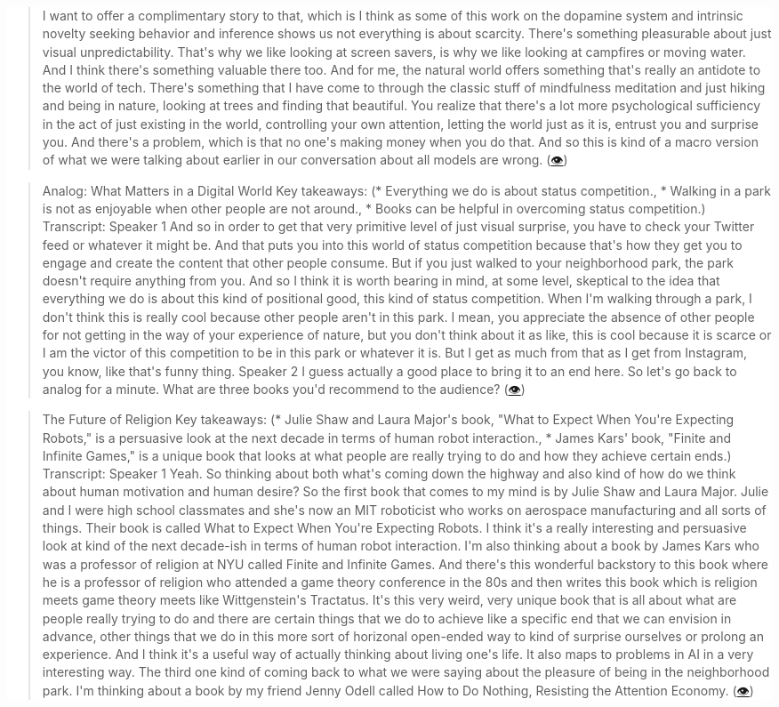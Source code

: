 > I want to offer a complimentary story to that, which is I think as some of this work on the dopamine system and intrinsic novelty seeking behavior and inference shows us not everything is about scarcity. There's something pleasurable about just visual unpredictability. That's why we like looking at screen savers, is why we like looking at campfires or moving water. And I think there's something valuable there too. And for me, the natural world offers something that's really an antidote to the world of tech. There's something that I have come to through the classic stuff of mindfulness meditation and just hiking and being in nature, looking at trees and finding that beautiful. You realize that there's a lot more psychological sufficiency in the act of just existing in the world, controlling your own attention, letting the world just as it is, entrust you and surprise you. And there's a problem, which is that no one's making money when you do that. And so this is kind of a macro version of what we were talking about earlier in our conversation about all models are wrong. ([👁](https://share.snipd.com/snip/899ba479-fc7a-4f47-be87-1e13beb5e201))

> Analog: What Matters in a Digital World
> Key takeaways:
> (* Everything we do is about status competition., * Walking in a park is not as enjoyable when other people are not around., * Books can be helpful in overcoming status competition.)
> Transcript:
> Speaker 1
> And so in order to get that very primitive level of just visual surprise, you have to check your Twitter feed or whatever it might be. And that puts you into this world of status competition because that's how they get you to engage and create the content that other people consume. But if you just walked to your neighborhood park, the park doesn't require anything from you. And so I think it is worth bearing in mind, at some level, skeptical to the idea that everything we do is about this kind of positional good, this kind of status competition. When I'm walking through a park, I don't think this is really cool because other people aren't in this park. I mean, you appreciate the absence of other people for not getting in the way of your experience of nature, but you don't think about it as like, this is cool because it is scarce or I am the victor of this competition to be in this park or whatever it is. But I get as much from that as I get from Instagram, you know, like that's funny thing.
> Speaker 2
> I guess actually a good place to bring it to an end here. So let's go back to analog for a minute. What are three books you'd recommend to the audience? ([👁](https://share.snipd.com/snip/eb914bbd-eb3b-479c-8293-2e5dfc97e9e2))

> The Future of Religion
> Key takeaways:
> (* Julie Shaw and Laura Major's book, "What to Expect When You're Expecting Robots," is a persuasive look at the next decade in terms of human robot interaction., * James Kars' book, "Finite and Infinite Games," is a unique book that looks at what people are really trying to do and how they achieve certain ends.)
> Transcript:
> Speaker 1
> Yeah. So thinking about both what's coming down the highway and also kind of how do we think about human motivation and human desire? So the first book that comes to my mind is by Julie Shaw and Laura Major. Julie and I were high school classmates and she's now an MIT roboticist who works on aerospace manufacturing and all sorts of things. Their book is called What to Expect When You're Expecting Robots. I think it's a really interesting and persuasive look at kind of the next decade-ish in terms of human robot interaction. I'm also thinking about a book by James Kars who was a professor of religion at NYU called Finite and Infinite Games. And there's this wonderful backstory to this book where he is a professor of religion who attended a game theory conference in the 80s and then writes this book which is religion meets game theory meets like Wittgenstein's Tractatus. It's this very weird, very unique book that is all about what are people really trying to do and there are certain things that we do to achieve like a specific end that we can envision in advance, other things that we do in this more sort of horizonal open-ended way to kind of surprise ourselves or prolong an experience. And I think it's a useful way of actually thinking about living one's life. It also maps to problems in AI in a very interesting way. The third one kind of coming back to what we were saying about the pleasure of being in the neighborhood park. I'm thinking about a book by my friend Jenny Odell called How to Do Nothing, Resisting the Attention Economy. ([👁](https://share.snipd.com/snip/ad7b8b22-e5ef-4cba-9d5d-c355b114f455))
